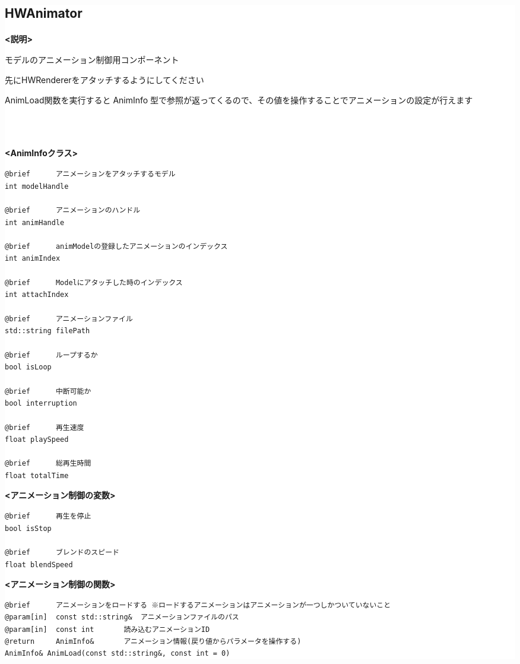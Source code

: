 

## HWAnimator

<b> <説明> </b>

モデルのアニメーション制御用コンポーネント

先にHWRendererをアタッチするようにしてください

AnimLoad関数を実行すると AnimInfo 型で参照が返ってくるので、その値を操作することでアニメーションの設定が行えます

<br />
<br />

  <b> <AnimInfoクラス> </b>

	@brief		アニメーションをアタッチするモデル
	int modelHandle

	@brief		アニメーションのハンドル
	int animHandle

	@brief		animModelの登録したアニメーションのインデックス
	int animIndex

	@brief		Modelにアタッチした時のインデックス
	int attachIndex

	@brief		アニメーションファイル
	std::string filePath

	@brief		ループするか
	bool isLoop

	@brief		中断可能か
	bool interruption

	@brief		再生速度
	float playSpeed

	@brief		総再生時間
	float totalTime



  <b> <アニメーション制御の変数> </b>


	@brief		再生を停止
	bool isStop

	@brief		ブレンドのスピード
	float blendSpeed


  <b> <アニメーション制御の関数> </b>


	@brief		アニメーションをロードする ※ロードするアニメーションはアニメーションが一つしかついていないこと
	@param[in]	const std::string& 	アニメーションファイルのパス
	@param[in]	const int		読み込むアニメーションID
	@return		AnimInfo&	 	アニメーション情報(戻り値からパラメータを操作する)
	AnimInfo& AnimLoad(const std::string&, const int = 0)
